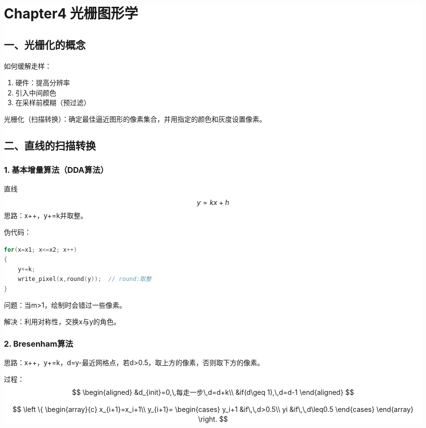# Chapter4 光栅图形学

## 一、光栅化的概念

如何缓解走样：
1. 硬件：提高分辨率
2. 引入中间颜色
3. 在采样前模糊（预过滤）



光栅化（扫描转换）：确定最佳逼近图形的像素集合，并用指定的颜色和灰度设置像素。



## 二、直线的扫描转换

### 1. 基本增量算法（DDA算法）
直线
$$
y = kx + h
$$
思路：x++，y+=k并取整。

伪代码：
```C
for(x=x1; x<=x2; x++)
{
	y+=k;
	write_pixel(x,round(y));  // round:取整
}
```

问题：当m>1，绘制时会错过一些像素。

解决：利用对称性，交换x与y的角色。



### 2. Bresenham算法

思路：x++，y+=k，d=y-最近网格点，若d>0.5，取上方的像素，否则取下方的像素。



过程：
$$
\begin{aligned}
&d_{init}=0,\,每走一步\,d=d+k\\
&if(d\geq 1),\,d=d-1
\end{aligned}
$$

$$
\left \{
\begin{array}{c}
x_{i+1}=x_i+1\\
y_{i+1}=
\begin{cases}
y_i+1 &if\,\,d>0.5\\
yi    &if\,\,d\leq0.5
\end{cases}
\end{array}
\right.
$$
